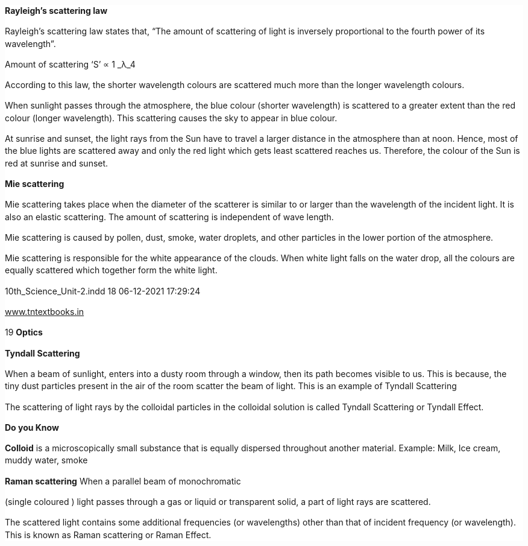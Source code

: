 **Rayleigh’s scattering law**

Rayleigh’s scattering law states that, “The amount of scattering of light is inversely proportional to the fourth power of its wavelength”.

Amount of scattering ‘S’ ∝ 1 _λ_4

According to this law, the shorter wavelength colours are scattered much more than the longer wavelength colours.

When sunlight passes through the atmosphere, the blue colour (shorter wavelength) is scattered to a greater extent than the red colour (longer wavelength). This scattering causes the sky to appear in blue colour.

At sunrise and sunset, the light rays from the Sun have to travel a larger distance in the atmosphere than at noon. Hence, most of the blue lights are scattered away and only the red light which gets least scattered reaches us. Therefore, the colour of the Sun is red at sunrise and sunset.

**Mie scattering**

Mie scattering takes place when the diameter of the scatterer is similar to or larger than the wavelength of the incident light. It is also an elastic scattering. The amount of scattering is independent of wave length.

Mie scattering is caused by pollen, dust, smoke, water droplets, and other particles in the lower portion of the atmosphere.

Mie scattering is responsible for the white appearance of the clouds. When white light falls on the water drop, all the colours are equally scattered which together form the white light.

10th\_Science\_Unit-2.indd 18 06-12-2021 17:29:24

www.tntextbooks.in




  

19 **Optics**

**Tyndall Scattering**

When a beam of sunlight, enters into a dusty room through a window, then its path becomes visible to us. This is because, the tiny dust particles present in the air of the room scatter the beam of light. This is an example of Tyndall Scattering

The scattering of light rays by the colloidal particles in the colloidal solution is called Tyndall Scattering or Tyndall Effect.

**Do you Know**

**Colloid** is a microscopically small substance that is equally dispersed throughout another material. Example: Milk, Ice cream, muddy water, smoke

**Raman scattering** When a parallel beam of monochromatic

(single coloured ) light passes through a gas or liquid or transparent solid, a part of light rays are scattered.

The scattered light contains some additional frequencies (or wavelengths) other than that of incident frequency (or wavelength). This is known as Raman scattering or Raman Effect.
